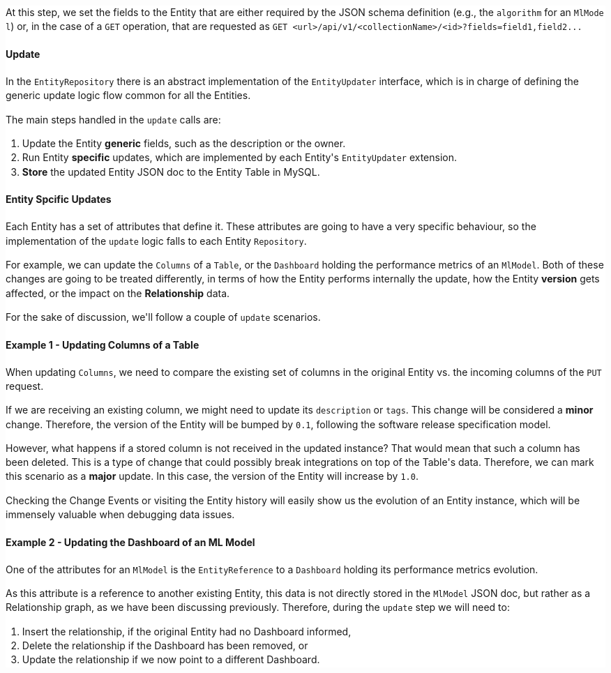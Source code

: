 At this step, we set the fields to the Entity that are either required by the JSON schema definition (e.g., the `algorithm` for an `MlModel`) or, in the case of a `GET` operation, that are requested as `GET <url>/api/v1/<collectionName>/<id>?fields=field1,field2...`

#### Update

In the `EntityRepository` there is an abstract implementation of the `EntityUpdater` interface, which is in charge of defining the generic update logic flow common for all the Entities.

The main steps handled in the `update` calls are:

1. Update the Entity **generic** fields, such as the description or the owner.
2. Run Entity **specific** updates, which are implemented by each Entity's `EntityUpdater` extension.
3. **Store** the updated Entity JSON doc to the Entity Table in MySQL.

#### Entity Spcific Updates

Each Entity has a set of attributes that define it. These attributes are going to have a very specific behaviour, so the implementation of the `update` logic falls to each Entity `Repository`.

For example, we can update the `Columns` of a `Table`, or the `Dashboard` holding the performance metrics of an `MlModel`. Both of these changes are going to be treated differently, in terms of how the Entity performs internally the update, how the Entity **version** gets affected, or the impact on the **Relationship** data.

For the sake of discussion, we'll follow a couple of `update` scenarios.

#### Example 1 - Updating Columns of a Table

When updating `Columns`, we need to compare the existing set of columns in the original Entity vs. the incoming columns of the `PUT` request.

If we are receiving an existing column, we might need to update its `description` or `tags`. This change will be considered a **minor** change. Therefore, the version of the Entity will be bumped by `0.1`, following the software release specification model.

However, what happens if a stored column is not received in the updated instance? That would mean that such a column has been deleted. This is a type of change that could possibly break integrations on top of the Table's data. Therefore, we can mark this scenario as a **major** update. In this case, the version of the Entity will increase by `1.0`.

Checking the Change Events or visiting the Entity history will easily show us the evolution of an Entity instance, which will be immensely valuable when debugging data issues.

#### Example 2 - Updating the Dashboard of an ML Model

One of the attributes for an `MlModel` is the `EntityReference` to a `Dashboard` holding its performance metrics evolution.

As this attribute is a reference to another existing Entity, this data is not directly stored in the `MlModel` JSON doc, but rather as a Relationship graph, as we have been discussing previously. Therefore, during the `update` step we will need to:

1. Insert the relationship, if the original Entity had no Dashboard informed,
2. Delete the relationship if the Dashboard has been removed, or
3. Update the relationship if we now point to a different Dashboard.
